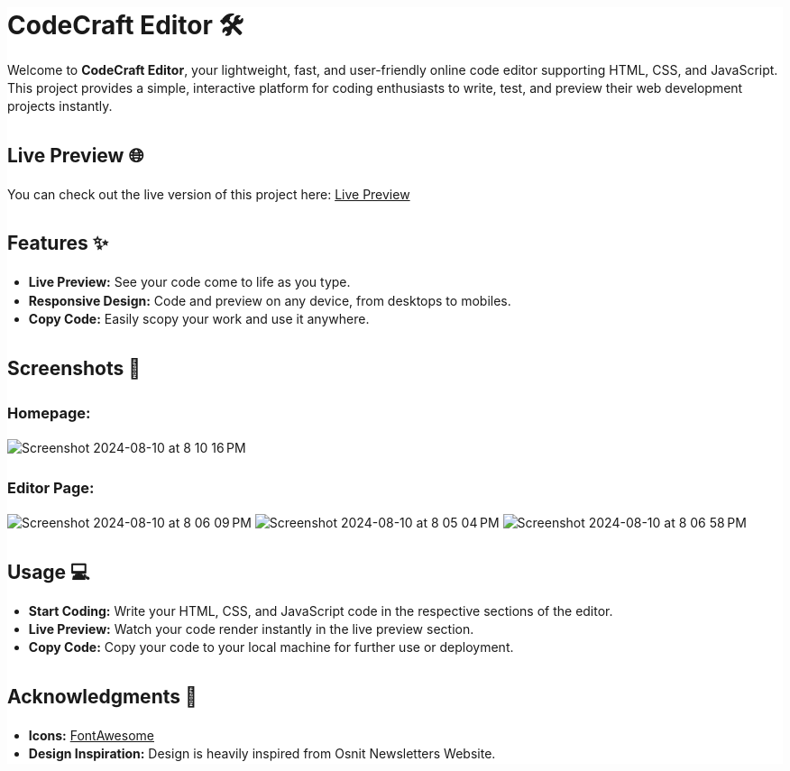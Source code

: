 # **CodeCraft Editor** 🛠️

Welcome to **CodeCraft Editor**, your lightweight, fast, and user-friendly online code editor supporting HTML, CSS, and JavaScript. This project provides a simple, interactive platform for coding enthusiasts to write, test, and preview their web development projects instantly.

## **Live Preview** 🌐
You can check out the live version of this project here: [Live Preview](https://codecraft-code-editor.netlify.app/)


## **Features** ✨

- **Live Preview:** See your code come to life as you type.
- **Responsive Design:** Code and preview on any device, from desktops to mobiles.
- **Copy Code:** Easily scopy your work and use it anywhere.

## **Screenshots** 📸

### **Homepage:**
<img width="1280" alt="Screenshot 2024-08-10 at 8 10 16 PM" src="https://github.com/user-attachments/assets/9fe24a9b-9e9d-48f0-852c-2fc6347a727e">

### **Editor Page:**
<img width="1280" alt="Screenshot 2024-08-10 at 8 06 09 PM" src="https://github.com/user-attachments/assets/79d3abec-e749-4376-9f6e-fe70f8bbbc10">
<img width="1280" alt="Screenshot 2024-08-10 at 8 05 04 PM" src="https://github.com/user-attachments/assets/beca1b14-df5c-4abd-848e-93b2b6b39ec7">
<img width="1280" alt="Screenshot 2024-08-10 at 8 06 58 PM" src="https://github.com/user-attachments/assets/e2278c99-aaed-4635-b418-2ffcd1121ad3">

## **Usage** 💻

- **Start Coding:** Write your HTML, CSS, and JavaScript code in the respective sections of the editor.
- **Live Preview:** Watch your code render instantly in the live preview section.
- **Copy Code:** Copy your code to your local machine for further use or deployment.

## **Acknowledgments** 🙏

- **Icons:** [FontAwesome](https://fontawesome.com/)
- **Design Inspiration:** Design is heavily inspired from Osnit Newsletters Website.
